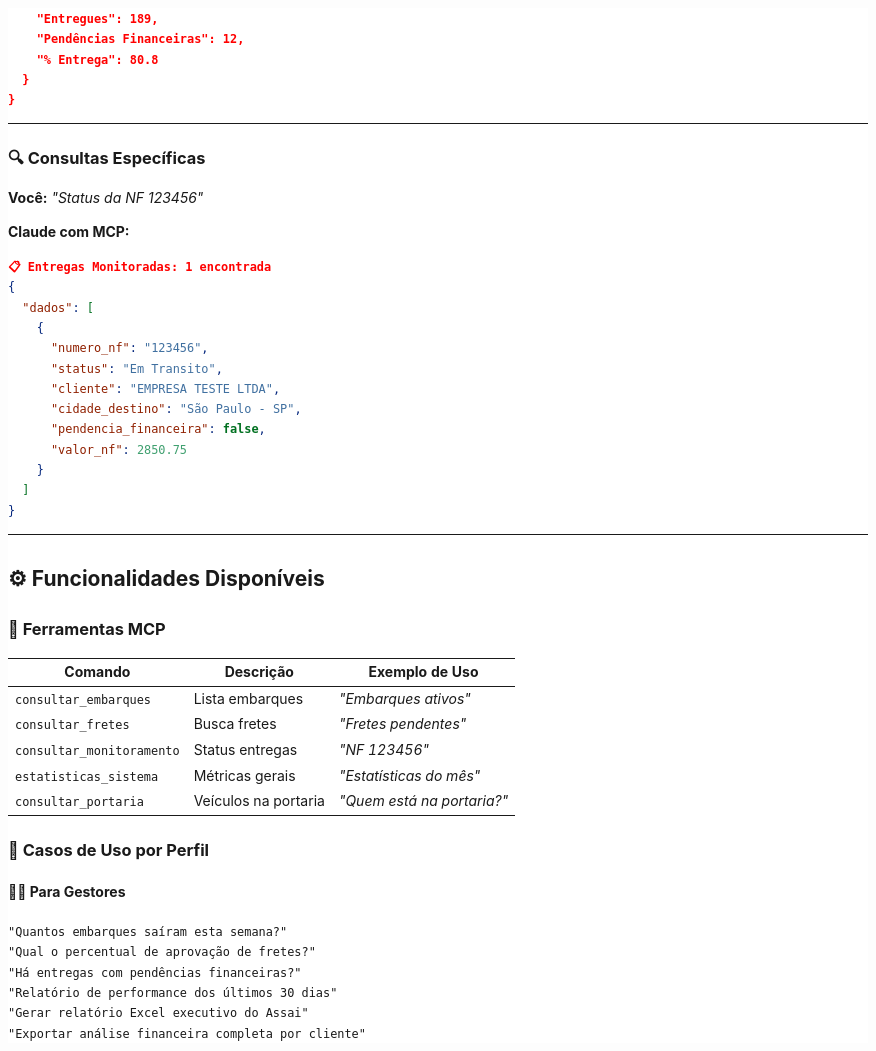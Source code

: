 ```json
    "Entregues": 189,
    "Pendências Financeiras": 12,
    "% Entrega": 80.8
  }
}
```

---

### 🔍 **Consultas Específicas**

**Você:** *"Status da NF 123456"*

**Claude com MCP:**
```json
📋 Entregas Monitoradas: 1 encontrada
{
  "dados": [
    {
      "numero_nf": "123456",
      "status": "Em Transito",
      "cliente": "EMPRESA TESTE LTDA",
      "cidade_destino": "São Paulo - SP",
      "pendencia_financeira": false,
      "valor_nf": 2850.75
    }
  ]
}
```

---

## ⚙️ **Funcionalidades Disponíveis**

### 🔧 **Ferramentas MCP**

| Comando | Descrição | Exemplo de Uso |
|---------|-----------|----------------|
| `consultar_embarques` | Lista embarques | *"Embarques ativos"* |
| `consultar_fretes` | Busca fretes | *"Fretes pendentes"* |
| `consultar_monitoramento` | Status entregas | *"NF 123456"* |
| `estatisticas_sistema` | Métricas gerais | *"Estatísticas do mês"* |
| `consultar_portaria` | Veículos na portaria | *"Quem está na portaria?"* |

### 🎯 **Casos de Uso por Perfil**

#### 👨‍💼 **Para Gestores**
```
"Quantos embarques saíram esta semana?"
"Qual o percentual de aprovação de fretes?"
"Há entregas com pendências financeiras?"
"Relatório de performance dos últimos 30 dias"
"Gerar relatório Excel executivo do Assai"
"Exportar análise financeira completa por cliente"
```
